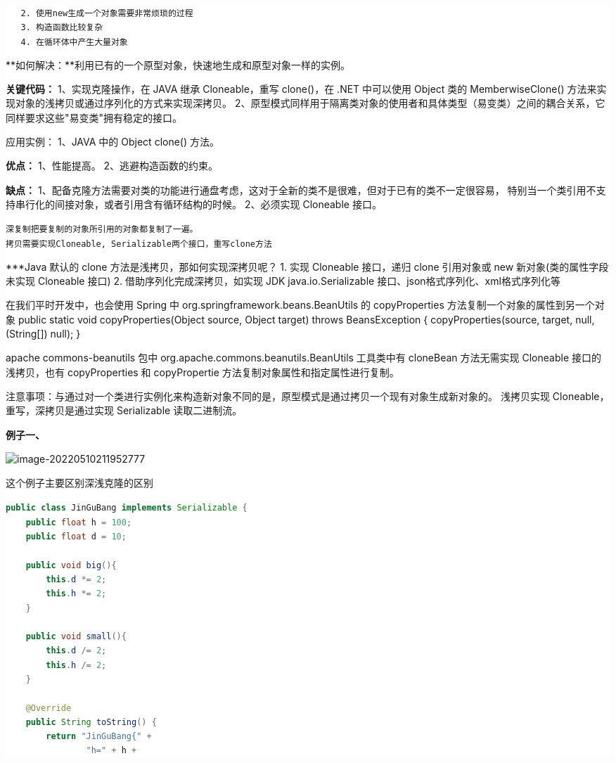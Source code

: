        2. 使用new生成一个对象需要非常烦琐的过程
       3. 构造函数比较复杂
       4. 在循环体中产生大量对象

**如何解决：**利用已有的一个原型对象，快速地生成和原型对象一样的实例。

**关键代码：**
    1、实现克隆操作，在 JAVA 继承 Cloneable，重写 clone()，在 .NET 中可以使用 Object 类的 MemberwiseClone() 方法来实现对象的浅拷贝或通过序列化的方式来实现深拷贝。
    2、原型模式同样用于隔离类对象的使用者和具体类型（易变类）之间的耦合关系，它同样要求这些"易变类"拥有稳定的接口。

应用实例：
    1、JAVA 中的 Object clone() 方法。

**优点：**
    1、性能提高。
    2、逃避构造函数的约束。

**缺点：**
    1、配备克隆方法需要对类的功能进行通盘考虑，这对于全新的类不是很难，但对于已有的类不一定很容易，
             特别当一个类引用不支持串行化的间接对象，或者引用含有循环结构的时候。
    2、必须实现 Cloneable 接口。

    深复制把要复制的对象所引用的对象都复制了一遍。
    拷贝需要实现Cloneable, Serializable两个接口，重写clone方法



***Java 默认的 clone 方法是浅拷贝，那如何实现深拷贝呢？
      1. 实现 Cloneable 接口，递归 clone 引用对象或 new 新对象(类的属性字段未实现 Cloneable 接口)
      2. 借助序列化完成深拷贝，如实现 JDK java.io.Serializable 接口、json格式序列化、xml格式序列化等


在我们平时开发中，也会使用 Spring 中 org.springframework.beans.BeanUtils 的 copyProperties 方法复制一个对象的属性到另一个对象
public static void copyProperties(Object source, Object target) throws BeansException {
    copyProperties(source, target, null, (String[]) null);
}

apache commons-beanutils 包中 org.apache.commons.beanutils.BeanUtils 工具类中有 cloneBean 方法无需实现 Cloneable 接口的浅拷贝，也有 copyProperties 和 copyPropertie 方法复制对象属性和指定属性进行复制。



注意事项：与通过对一个类进行实例化来构造新对象不同的是，原型模式是通过拷贝一个现有对象生成新对象的。
       浅拷贝实现 Cloneable，重写，深拷贝是通过实现 Serializable 读取二进制流。



**例子一、**

![image-20220510211952777](C:\Users\HP\AppData\Roaming\Typora\typora-user-images\image-20220510211952777.png)

这个例子主要区别深浅克隆的区别

```java
public class JinGuBang implements Serializable {
    public float h = 100;
    public float d = 10;

    public void big(){
        this.d *= 2;
        this.h *= 2;
    }

    public void small(){
        this.d /= 2;
        this.h /= 2;
    }

    @Override
    public String toString() {
        return "JinGuBang{" +
                "h=" + h +
```